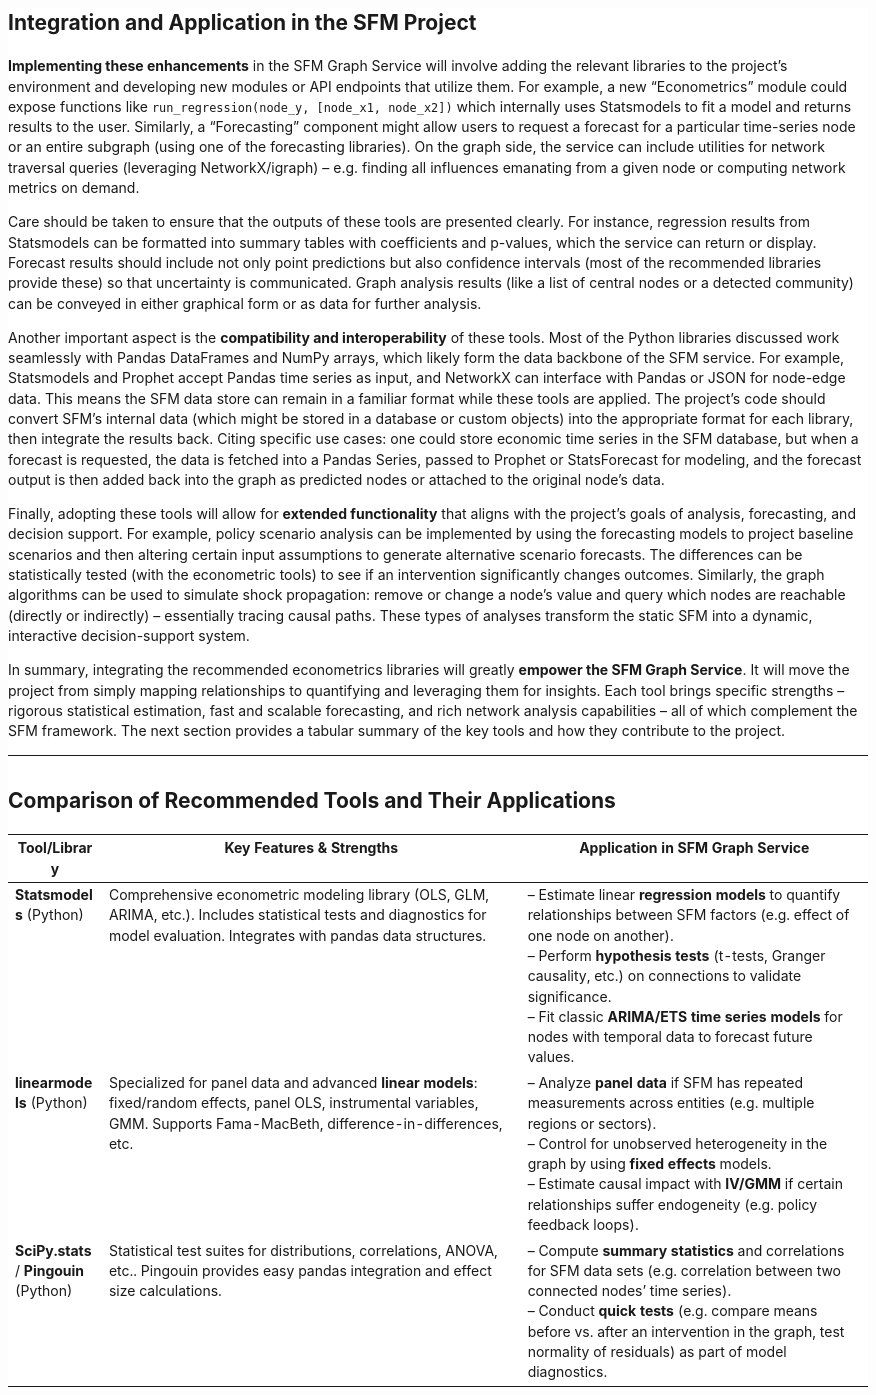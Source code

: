 
## Integration and Application in the SFM Project

**Implementing these enhancements** in the SFM Graph Service will involve adding the relevant libraries to the project’s environment and developing new modules or API endpoints that utilize them. For example, a new “Econometrics” module could expose functions like `run_regression(node_y, [node_x1, node_x2])` which internally uses Statsmodels to fit a model and returns results to the user. Similarly, a “Forecasting” component might allow users to request a forecast for a particular time-series node or an entire subgraph (using one of the forecasting libraries). On the graph side, the service can include utilities for network traversal queries (leveraging NetworkX/igraph) – e.g. finding all influences emanating from a given node or computing network metrics on demand.

Care should be taken to ensure that the outputs of these tools are presented clearly. For instance, regression results from Statsmodels can be formatted into summary tables with coefficients and p-values, which the service can return or display. Forecast results should include not only point predictions but also confidence intervals (most of the recommended libraries provide these) so that uncertainty is communicated. Graph analysis results (like a list of central nodes or a detected community) can be conveyed in either graphical form or as data for further analysis.

Another important aspect is the **compatibility and interoperability** of these tools. Most of the Python libraries discussed work seamlessly with Pandas DataFrames and NumPy arrays, which likely form the data backbone of the SFM service. For example, Statsmodels and Prophet accept Pandas time series as input, and NetworkX can interface with Pandas or JSON for node-edge data. This means the SFM data store can remain in a familiar format while these tools are applied. The project’s code should convert SFM’s internal data (which might be stored in a database or custom objects) into the appropriate format for each library, then integrate the results back. Citing specific use cases: one could store economic time series in the SFM database, but when a forecast is requested, the data is fetched into a Pandas Series, passed to Prophet or StatsForecast for modeling, and the forecast output is then added back into the graph as predicted nodes or attached to the original node’s data.

Finally, adopting these tools will allow for **extended functionality** that aligns with the project’s goals of analysis, forecasting, and decision support. For example, policy scenario analysis can be implemented by using the forecasting models to project baseline scenarios and then altering certain input assumptions to generate alternative scenario forecasts. The differences can be statistically tested (with the econometric tools) to see if an intervention significantly changes outcomes. Similarly, the graph algorithms can be used to simulate shock propagation: remove or change a node’s value and query which nodes are reachable (directly or indirectly) – essentially tracing causal paths. These types of analyses transform the static SFM into a dynamic, interactive decision-support system.

In summary, integrating the recommended econometrics libraries will greatly **empower the SFM Graph Service**. It will move the project from simply mapping relationships to quantifying and leveraging them for insights. Each tool brings specific strengths – rigorous statistical estimation, fast and scalable forecasting, and rich network analysis capabilities – all of which complement the SFM framework. The next section provides a tabular summary of the key tools and how they contribute to the project.

---

## Comparison of Recommended Tools and Their Applications

| Tool/Library                 | Key Features & Strengths                                                                                                                                     | Application in SFM Graph Service                                                                                   |
|------------------------------|-------------------------------------------------------------------------------------------------------------------------------------------------------------|---------------------------------------------------------------------------------------------------------------------|
| **Statsmodels** (Python)     | Comprehensive econometric modeling library (OLS, GLM, ARIMA, etc.). Includes statistical tests and diagnostics for model evaluation. Integrates with pandas data structures. | – Estimate linear **regression models** to quantify relationships between SFM factors (e.g. effect of one node on another).<br>– Perform **hypothesis tests** (t-tests, Granger causality, etc.) on connections to validate significance.<br>– Fit classic **ARIMA/ETS time series models** for nodes with temporal data to forecast future values. |
| **linearmodels** (Python)    | Specialized for panel data and advanced **linear models**: fixed/random effects, panel OLS, instrumental variables, GMM. Supports Fama-MacBeth, difference-in-differences, etc. | – Analyze **panel data** if SFM has repeated measurements across entities (e.g. multiple regions or sectors).<br>– Control for unobserved heterogeneity in the graph by using **fixed effects** models.<br>– Estimate causal impact with **IV/GMM** if certain relationships suffer endogeneity (e.g. policy feedback loops). |
| **SciPy.stats** / **Pingouin** (Python) | Statistical test suites for distributions, correlations, ANOVA, etc.. Pingouin provides easy pandas integration and effect size calculations. | – Compute **summary statistics** and correlations for SFM data sets (e.g. correlation between two connected nodes’ time series).<br>– Conduct **quick tests** (e.g. compare means before vs. after an intervention in the graph, test normality of residuals) as part of model diagnostics. |